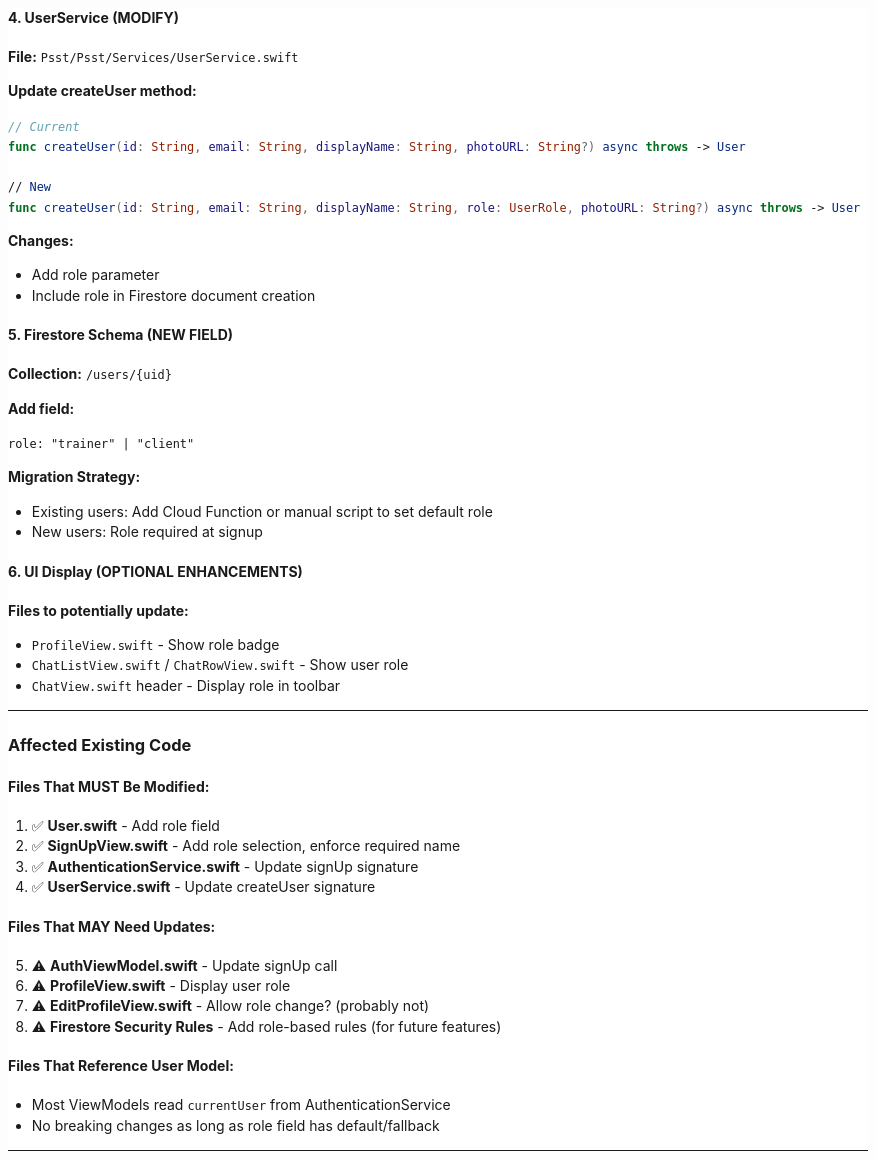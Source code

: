 #### 4. **UserService** (MODIFY)
**File:** `Psst/Psst/Services/UserService.swift`

**Update createUser method:**
```swift
// Current
func createUser(id: String, email: String, displayName: String, photoURL: String?) async throws -> User

// New
func createUser(id: String, email: String, displayName: String, role: UserRole, photoURL: String?) async throws -> User
```

**Changes:**
- Add role parameter
- Include role in Firestore document creation

#### 5. **Firestore Schema** (NEW FIELD)
**Collection:** `/users/{uid}`

**Add field:**
```
role: "trainer" | "client"
```

**Migration Strategy:**
- Existing users: Add Cloud Function or manual script to set default role
- New users: Role required at signup

#### 6. **UI Display** (OPTIONAL ENHANCEMENTS)
**Files to potentially update:**
- `ProfileView.swift` - Show role badge
- `ChatListView.swift` / `ChatRowView.swift` - Show user role
- `ChatView.swift` header - Display role in toolbar

---

### Affected Existing Code

#### Files That MUST Be Modified:
1. ✅ **User.swift** - Add role field
2. ✅ **SignUpView.swift** - Add role selection, enforce required name
3. ✅ **AuthenticationService.swift** - Update signUp signature
4. ✅ **UserService.swift** - Update createUser signature

#### Files That MAY Need Updates:
5. ⚠️ **AuthViewModel.swift** - Update signUp call
6. ⚠️ **ProfileView.swift** - Display user role
7. ⚠️ **EditProfileView.swift** - Allow role change? (probably not)
8. ⚠️ **Firestore Security Rules** - Add role-based rules (for future features)

#### Files That Reference User Model:
- Most ViewModels read `currentUser` from AuthenticationService
- No breaking changes as long as role field has default/fallback

---